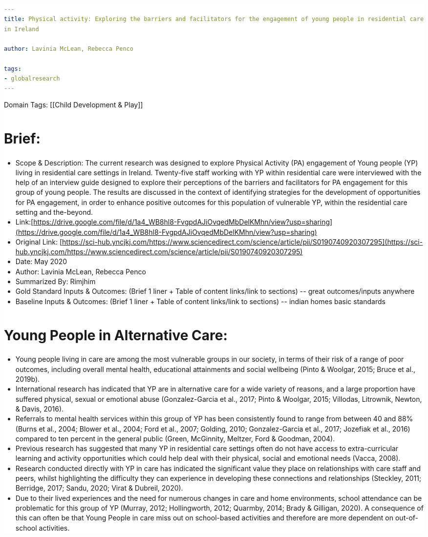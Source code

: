 ```yaml
---
title: Physical activity: Exploring the barriers and facilitators for the engagement of young people in residential care in Ireland

author: Lavinia McLean, Rebecca Penco

tags: 
- globalresearch
---
```


Domain Tags: [[Child Development & Play]]

# Brief:

* Scope & Description: The current research was designed to explore  Physical Activity (PA) engagement of Young people (YP) living in residential care settings in Ireland. Twenty-five staff working with YP within residential care were interviewed with the help of an interview guide designed to explore their perceptions of the barriers and facilitators for PA engagement for this group of young people. The results are discussed in the context of identifying strategies for the development of opportunities for PA en­gagement, in order to enhance positive outcomes for this population of vulnerable YP, within the residential care setting and the-beyond.
* Link:[https://drive.google.com/file/d/1a4_WB8hl8-FvgpdAJiOvqedMbDelKMhn/view?usp=sharing](https://drive.google.com/file/d/1a4_WB8hl8-FvgpdAJiOvqedMbDelKMhn/view?usp=sharing) 
* Original Link: [https://sci-hub.yncjkj.com/https://www.sciencedirect.com/science/article/pii/S0190740920307295](https://sci-hub.yncjkj.com/https://www.sciencedirect.com/science/article/pii/S0190740920307295) 
* Date: May 2020
* Author:  Lavinia McLean, Rebecca Penco
* Summarized By: Rimjhim
* Gold Standard Inputs & Outcomes: (Brief 1 liner + Table of content links/link to sections) -- great outcomes/inputs anywhere
* Baseline Inputs & Outcomes:  (Brief 1 liner + Table of content links/link to sections) -- indian homes basic standards


# Young People in Alternative Care:

* Young people living in care are among the most vulnerable groups in our society, in terms of their risk of a range of poor outcomes, including overall mental health, educational attainments and social wellbeing (Pinto & Woolgar, 2015; Bruce et al., 2019b).
* International research has indicated that YP are in alternative care for a wide variety of reasons, and a large proportion have suffered physical, sexual or emotional abuse (Gonzalez-Garcia et al., 2017; Pinto & Woolgar, 2015; Villodas, Litrownik, Newton, & Davis, 2016).
* Referrals to mental health services within this group of YP has been consistently found to range from between 40 and 88% (Burns et al., 2004; Blower et al., 2004; Ford et al., 2007; Golding, 2010; Gonzalez-Garcia et al., 2017; Jozefiak et al., 2016) compared to ten percent in the general public (Green, McGinnity, Meltzer, Ford & Goodman, 2004).
* Previous research has suggested that many YP in residential care settings often do not have access to extra-curricular learning and activity opportunities which could help deal with their physical, social and emotional needs (Vacca, 2008). 
* Research conducted directly with YP in care has indicated the significant value they place on relationships with care staff and peers, whilst highlighting the difficulty they can experience in developing these connections and relationships (Steckley, 2011; Berridge, 2017; Sandu, 2020; Virat & Dubreil, 2020). 
* Due to their lived experiences and the need for numerous changes in care and home en­vironments, school attendance can be problematic for this group of YP (Murray, 2012; Hollingworth, 2012; Quarmby, 2014; Brady & Gilligan, 2020). A consequence of this can often be that Young People in care miss out on school-based activities and therefore are more dependent on out-of-school activities. 